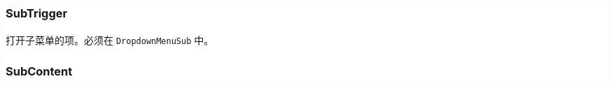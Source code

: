 
### SubTrigger

打开子菜单的项。必须在 `DropdownMenuSub` 中。



<DataAttributesTable
  :data="[
    {
      attribute: '[data-state]',
      values: ['open', 'closed'],
    },
    {
      attribute: '[data-highlighted]',
      values: '高亮状态下存在',
    },
    {
      attribute: '[data-disabled]',
      values: '禁用时存在',
    },
  ]"
/>

<CssVariablesTable
  :data="[
    {
      cssVariable: '--reka-dropdown-menu-content-transform-origin',
      description: '根据内容和箭头位置/偏移量计算的<Code>transform-origin</Code>',
    },
    {
      cssVariable: '--reka-dropdown-menu-content-available-width',
      description: `
        触发器和边界边缘之间的剩余宽度
      `,
    },
    {
      cssVariable: '--reka-dropdown-menu-content-available-height',
      description: '触发器和边界边缘之间的剩余高度',
    },
    {
      cssVariable: '--reka-dropdown-menu-trigger-width',
      description: '触发器的宽度',
    },
    {
      cssVariable: '--reka-dropdown-menu-trigger-height',
      description: '扳机的高度'
    },
  ]"
/>

### SubContent
